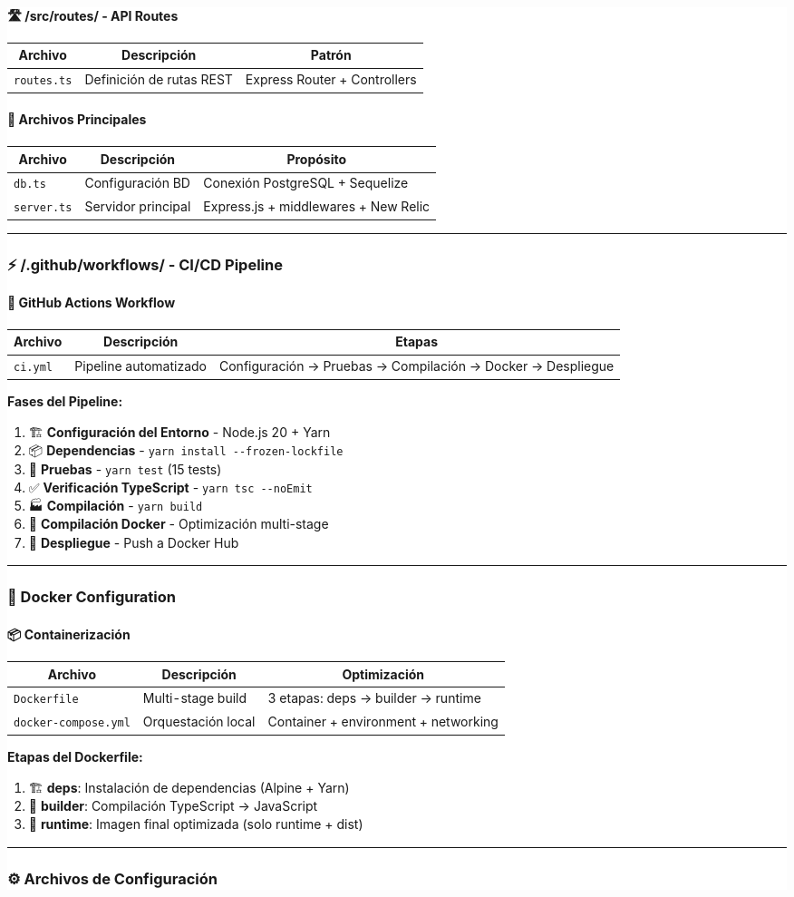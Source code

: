 #### **🛣️ /src/routes/ - API Routes**
| Archivo | Descripción | Patrón |
|---------|------------|---------|
| `routes.ts` | Definición de rutas REST | Express Router + Controllers |

#### **🔌 Archivos Principales**
| Archivo | Descripción | Propósito |
|---------|------------|-----------|
| `db.ts` | Configuración BD | Conexión PostgreSQL + Sequelize |
| `server.ts` | Servidor principal | Express.js + middlewares + New Relic |

---

### **⚡ /.github/workflows/ - CI/CD Pipeline**

#### **🚀 GitHub Actions Workflow**
| Archivo | Descripción | Etapas |
|---------|------------|--------|
| `ci.yml` | Pipeline automatizado | Configuración → Pruebas → Compilación → Docker → Despliegue |

**Fases del Pipeline:**
1. 🏗️ **Configuración del Entorno** - Node.js 20 + Yarn
2. 📦 **Dependencias** - `yarn install --frozen-lockfile`
3. 🧪 **Pruebas** - `yarn test` (15 tests)
4. ✅ **Verificación TypeScript** - `yarn tsc --noEmit`  
5. 🏭 **Compilación** - `yarn build`
6. 🐳 **Compilación Docker** - Optimización multi-stage
7. 🚀 **Despliegue** - Push a Docker Hub

---

### **🐳 Docker Configuration**

#### **📦 Containerización**
| Archivo | Descripción | Optimización |
|---------|------------|--------------|
| `Dockerfile` | Multi-stage build | 3 etapas: deps → builder → runtime |
| `docker-compose.yml` | Orquestación local | Container + environment + networking |

**Etapas del Dockerfile:**
1. 🏗️ **deps**: Instalación de dependencias (Alpine + Yarn)
2. 🔨 **builder**: Compilación TypeScript → JavaScript
3. 🚀 **runtime**: Imagen final optimizada (solo runtime + dist)

---

### **⚙️ Archivos de Configuración**
